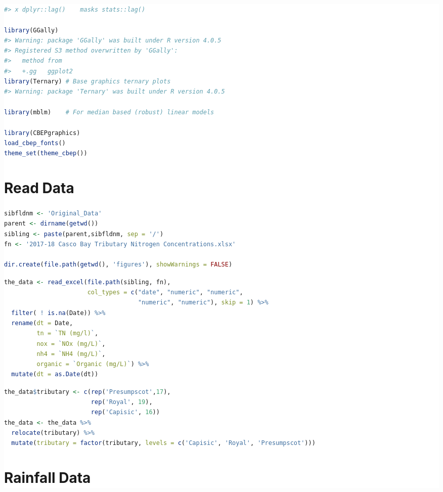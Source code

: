 ``` r
#> x dplyr::lag()    masks stats::lag()

library(GGally)
#> Warning: package 'GGally' was built under R version 4.0.5
#> Registered S3 method overwritten by 'GGally':
#>   method from   
#>   +.gg   ggplot2
library(Ternary) # Base graphics ternary plots
#> Warning: package 'Ternary' was built under R version 4.0.5

library(mblm)    # For median based (robust) linear models

library(CBEPgraphics)
load_cbep_fonts()
theme_set(theme_cbep())
```

# Read Data

``` r
sibfldnm <- 'Original_Data'
parent <- dirname(getwd())
sibling <- paste(parent,sibfldnm, sep = '/')
fn <- '2017-18 Casco Bay Tributary Nitrogen Concentrations.xlsx'

dir.create(file.path(getwd(), 'figures'), showWarnings = FALSE)
```

``` r
the_data <- read_excel(file.path(sibling, fn), 
                       col_types = c("date", "numeric", "numeric", 
                                     "numeric", "numeric"), skip = 1) %>%
  filter( ! is.na(Date)) %>%
  rename(dt = Date,
         tn = `TN (mg/l)`,
         nox = `NOx (mg/L)`,
         nh4 = `NH4 (mg/L)`,
         organic = `Organic (mg/L)`) %>%
  mutate(dt = as.Date(dt))
```

``` r
the_data$tributary <- c(rep('Presumpscot',17), 
                        rep('Royal', 19), 
                        rep('Capisic', 16))
the_data <- the_data %>%
  relocate(tributary) %>%
  mutate(tributary = factor(tributary, levels = c('Capisic', 'Royal', 'Presumpscot')))
```

# Rainfall Data
